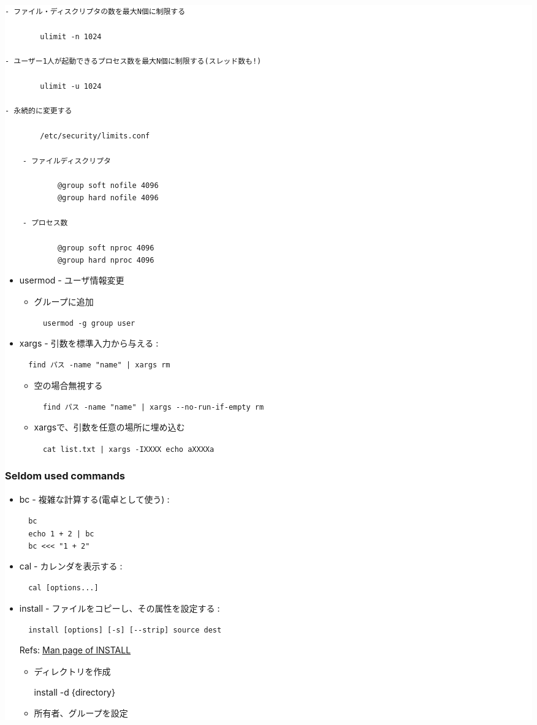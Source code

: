    - ファイル・ディスクリプタの数を最大N個に制限する

            ulimit -n 1024

    - ユーザー1人が起動できるプロセス数を最大N個に制限する(スレッド数も!)

            ulimit -u 1024

    - 永続的に変更する

            /etc/security/limits.conf

        - ファイルディスクリプタ

                @group soft nofile 4096
                @group hard nofile 4096

        - プロセス数

                @group soft nproc 4096
                @group hard nproc 4096

- usermod - ユーザ情報変更
    - グループに追加

            usermod -g group user

- xargs - 引数を標準入力から与える :

        find パス -name "name" | xargs rm

    - 空の場合無視する

            find パス -name "name" | xargs --no-run-if-empty rm

    - xargsで、引数を任意の場所に埋め込む

            cat list.txt | xargs -IXXXX echo aXXXXa

### Seldom used commands

- bc - 複雑な計算する(電卓として使う) :

        bc
        echo 1 + 2 | bc
        bc <<< "1 + 2"

- cal - カレンダを表示する :

        cal [options...]

- install - ファイルをコピーし、その属性を設定する :

        install [options] [-s] [--strip] source dest

    Refs: [Man page of INSTALL](http://linuxjm.sourceforge.jp/html/gnumaniak/man1/install.1.html)

    - ディレクトリを作成

        install -d {directory}

    - 所有者、グループを設定
